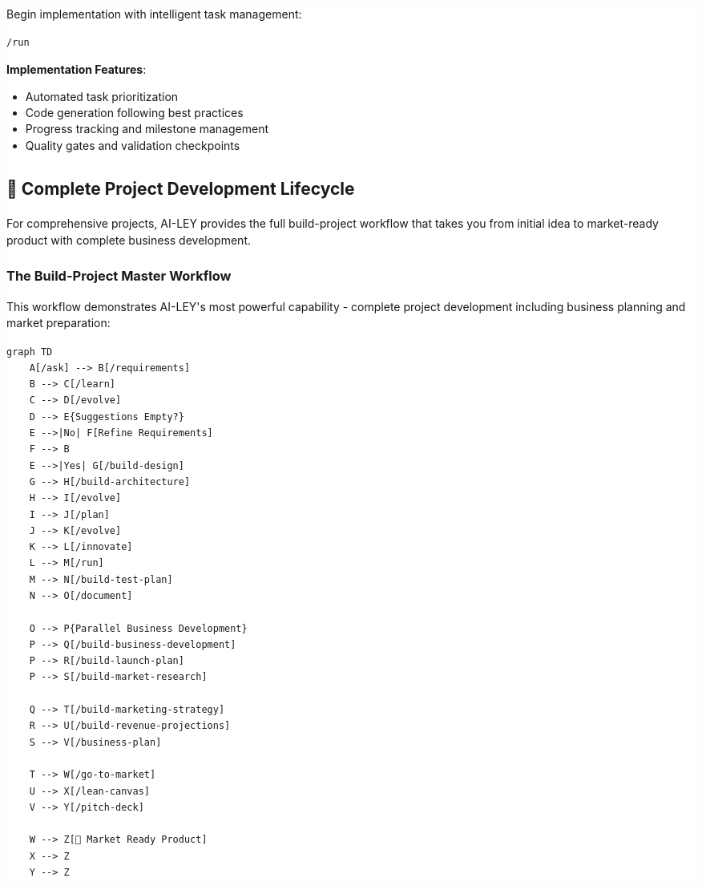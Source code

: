 Begin implementation with intelligent task management:

```bash
/run
```

**Implementation Features**:

- Automated task prioritization
- Code generation following best practices
- Progress tracking and milestone management
- Quality gates and validation checkpoints

## 🌟 Complete Project Development Lifecycle

For comprehensive projects, AI-LEY provides the full build-project workflow that takes you from initial idea to market-ready product with complete business development.

### The Build-Project Master Workflow

This workflow demonstrates AI-LEY's most powerful capability - complete project development including business planning and market preparation:

```mermaid
graph TD
    A[/ask] --> B[/requirements]
    B --> C[/learn]
    C --> D[/evolve]
    D --> E{Suggestions Empty?}
    E -->|No| F[Refine Requirements]
    F --> B
    E -->|Yes| G[/build-design]
    G --> H[/build-architecture]
    H --> I[/evolve]
    I --> J[/plan]
    J --> K[/evolve]
    K --> L[/innovate]
    L --> M[/run]
    M --> N[/build-test-plan]
    N --> O[/document]

    O --> P{Parallel Business Development}
    P --> Q[/build-business-development]
    P --> R[/build-launch-plan]
    P --> S[/build-market-research]

    Q --> T[/build-marketing-strategy]
    R --> U[/build-revenue-projections]
    S --> V[/business-plan]

    T --> W[/go-to-market]
    U --> X[/lean-canvas]
    V --> Y[/pitch-deck]

    W --> Z[🎉 Market Ready Product]
    X --> Z
    Y --> Z
```
